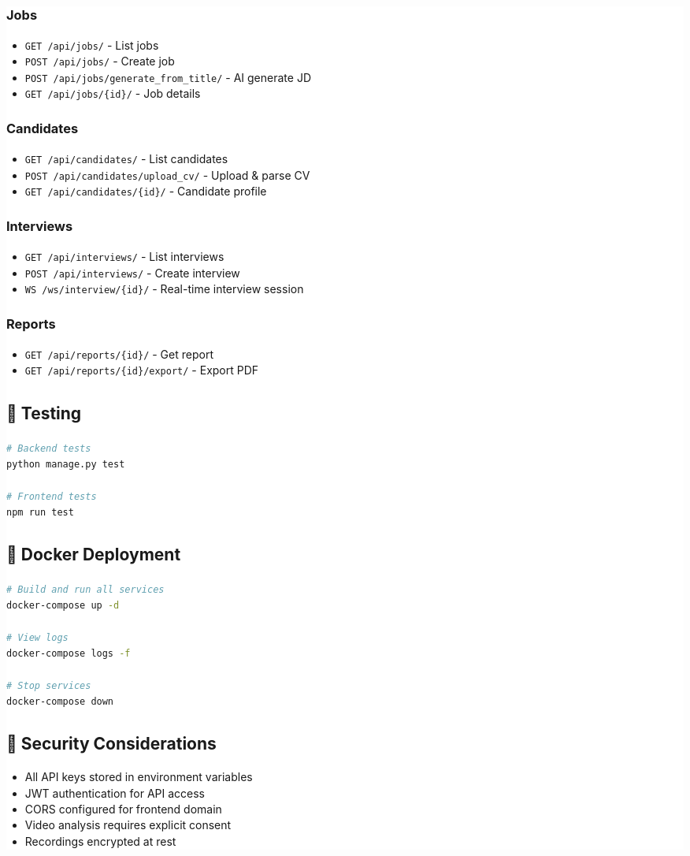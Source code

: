 ### Jobs
- `GET /api/jobs/` - List jobs
- `POST /api/jobs/` - Create job
- `POST /api/jobs/generate_from_title/` - AI generate JD
- `GET /api/jobs/{id}/` - Job details

### Candidates
- `GET /api/candidates/` - List candidates
- `POST /api/candidates/upload_cv/` - Upload & parse CV
- `GET /api/candidates/{id}/` - Candidate profile

### Interviews
- `GET /api/interviews/` - List interviews
- `POST /api/interviews/` - Create interview
- `WS /ws/interview/{id}/` - Real-time interview session

### Reports
- `GET /api/reports/{id}/` - Get report
- `GET /api/reports/{id}/export/` - Export PDF

## 🧪 Testing

```bash
# Backend tests
python manage.py test

# Frontend tests
npm run test
```

## 🐳 Docker Deployment

```bash
# Build and run all services
docker-compose up -d

# View logs
docker-compose logs -f

# Stop services
docker-compose down
```

## 🔐 Security Considerations

- All API keys stored in environment variables
- JWT authentication for API access
- CORS configured for frontend domain
- Video analysis requires explicit consent
- Recordings encrypted at rest
